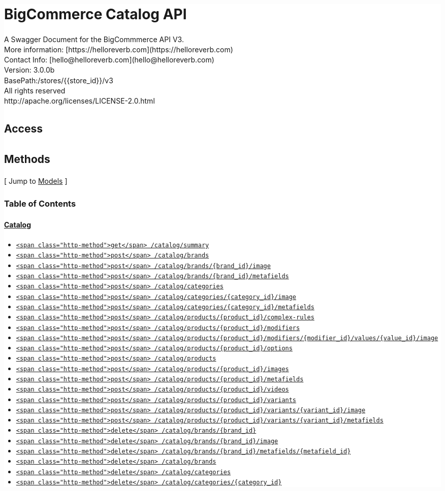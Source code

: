 # BigCommerce Catalog API

<div class="app-desc">A Swagger Document for the BigCommmerce API V3.</div>

<div class="app-desc">More information: [https://helloreverb.com](https://helloreverb.com)</div>

<div class="app-desc">Contact Info: [hello@helloreverb.com](hello@helloreverb.com)</div>

<div class="app-desc">Version: 3.0.0b</div>

<div class="app-desc">BasePath:/stores/{{store_id}}/v3</div>

<div class="license-info">All rights reserved</div>

<div class="license-url">http://apache.org/licenses/LICENSE-2.0.html</div>

## Access

## <a name="__Methods">Methods</a>

[ Jump to [Models](#__Models) ]

### Table of Contents

#### [Catalog](#Catalog)

*   [`<span class="http-method">get</span> /catalog/summary`](#catalogSummaryGet)
*   [`<span class="http-method">post</span> /catalog/brands`](#createBrand)
*   [`<span class="http-method">post</span> /catalog/brands/{brand_id}/image`](#createBrandImage)
*   [`<span class="http-method">post</span> /catalog/brands/{brand_id}/metafields`](#createBrandMetafield)
*   [`<span class="http-method">post</span> /catalog/categories`](#createCategory)
*   [`<span class="http-method">post</span> /catalog/categories/{category_id}/image`](#createCategoryImage)
*   [`<span class="http-method">post</span> /catalog/categories/{category_id}/metafields`](#createCategoryMetafield)
*   [`<span class="http-method">post</span> /catalog/products/{product_id}/complex-rules`](#createComplexRule)
*   [`<span class="http-method">post</span> /catalog/products/{product_id}/modifiers`](#createModifier)
*   [`<span class="http-method">post</span> /catalog/products/{product_id}/modifiers/{modifier_id}/values/{value_id}/image`](#createModifierImage)
*   [`<span class="http-method">post</span> /catalog/products/{product_id}/options`](#createOption)
*   [`<span class="http-method">post</span> /catalog/products`](#createProduct)
*   [`<span class="http-method">post</span> /catalog/products/{product_id}/images`](#createProductImage)
*   [`<span class="http-method">post</span> /catalog/products/{product_id}/metafields`](#createProductMetafield)
*   [`<span class="http-method">post</span> /catalog/products/{product_id}/videos`](#createProductVideo)
*   [`<span class="http-method">post</span> /catalog/products/{product_id}/variants`](#createVariant)
*   [`<span class="http-method">post</span> /catalog/products/{product_id}/variants/{variant_id}/image`](#createVariantImage)
*   [`<span class="http-method">post</span> /catalog/products/{product_id}/variants/{variant_id}/metafields`](#createVariantMetafield)
*   [`<span class="http-method">delete</span> /catalog/brands/{brand_id}`](#deleteBrandById)
*   [`<span class="http-method">delete</span> /catalog/brands/{brand_id}/image`](#deleteBrandImage)
*   [`<span class="http-method">delete</span> /catalog/brands/{brand_id}/metafields/{metafield_id}`](#deleteBrandMetafieldById)
*   [`<span class="http-method">delete</span> /catalog/brands`](#deleteBrands)
*   [`<span class="http-method">delete</span> /catalog/categories`](#deleteCategories)
*   [`<span class="http-method">delete</span> /catalog/categories/{category_id}`](#deleteCategoryById)